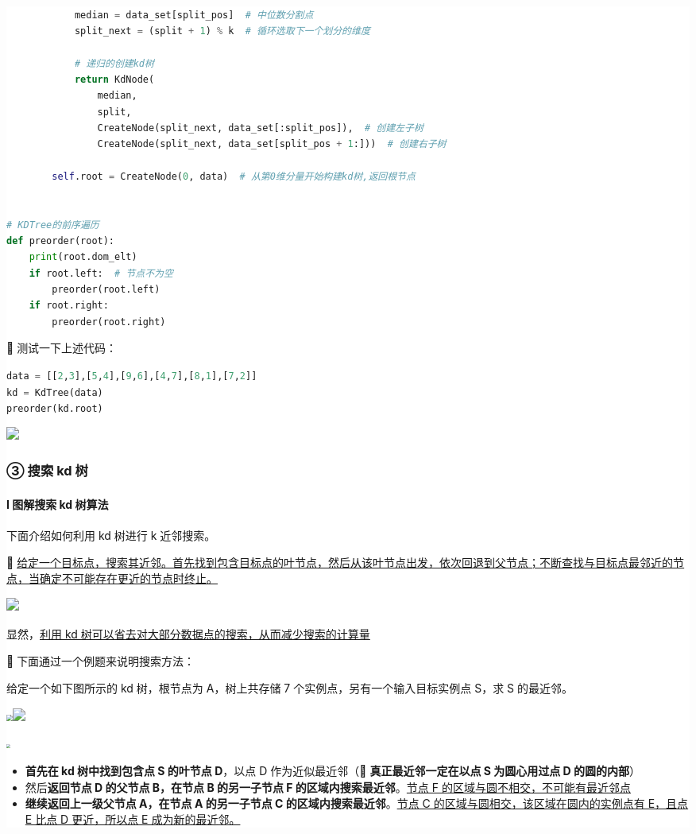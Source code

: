 ```python
            median = data_set[split_pos]  # 中位数分割点
            split_next = (split + 1) % k  # 循环选取下一个划分的维度

            # 递归的创建kd树
            return KdNode(
                median,
                split,
                CreateNode(split_next, data_set[:split_pos]),  # 创建左子树
                CreateNode(split_next, data_set[split_pos + 1:]))  # 创建右子树

        self.root = CreateNode(0, data)  # 从第0维分量开始构建kd树,返回根节点


# KDTree的前序遍历
def preorder(root):
    print(root.dom_elt)
    if root.left:  # 节点不为空
        preorder(root.left)
    if root.right:
        preorder(root.right)
```

🏃‍ 测试一下上述代码：

```python
data = [[2,3],[5,4],[9,6],[4,7],[8,1],[7,2]]
kd = KdTree(data)
preorder(kd.root)
```

![](https://gitee.com/veal98/images/raw/master/img/20200815224428.png)

### ③ 搜索 kd 树

#### Ⅰ 图解搜索 kd 树算法

下面介绍如何利用 kd 树进行 k 近邻搜索。

🚩 <u>给定一个目标点，搜索其近邻。首先找到包含目标点的叶节点，然后从该叶节点出发，依次回退到父节点；不断查找与目标点最邻近的节点，当确定不可能存在更近的节点时终止。</u>

<img src="https://gitee.com/veal98/images/raw/master/img/20200815203314.png"  />

显然，<u>利用 kd 树可以省去对大部分数据点的搜索，从而减少搜索的计算量</u>

💬 下面通过一个例题来说明搜索方法：

给定一个如下图所示的 kd 树，根节点为 A，树上共存储 7 个实例点，另有一个输入目标实例点 S，求 S 的最近邻。

<img src="https://gitee.com/veal98/images/raw/master/img/20200815203519.png" style="zoom: 50%;" />![](https://gitee.com/veal98/images/raw/master/img/103C3FC754927A610B00826414E8CC74.png)

<img src="https://gitee.com/veal98/images/raw/master/img/103C3FC754927A610B00826414E8CC74.png" style="zoom: 30%;" />

- **首先在 kd 树中找到包含点 S 的叶节点 D**，以点 D 作为近似最近邻（🚩 **真正最近邻一定在以点 S 为圆心用过点 D 的圆的内部**）
- 然后**返回节点 D 的父节点 B，在节点 B 的另一子节点 F 的区域内搜索最近邻**。<u>节点 F 的区域与圆不相交，不可能有最近邻点</u>
- **继续返回上一级父节点 A，在节点 A 的另一子节点  C 的区域内搜索最近邻**。<u>节点 C 的区域与圆相交，该区域在圆内的实例点有 E，且点 E 比点 D 更近，所以点 E 成为新的最近邻。</u>
